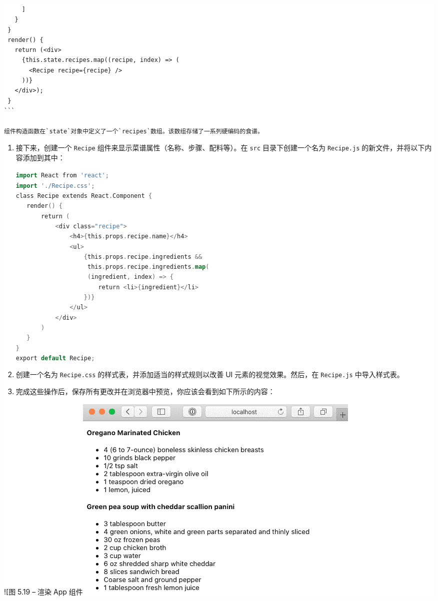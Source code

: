          ]
       }
     }
     render() {
       return (<div>
         {this.state.recipes.map((recipe, index) => (
           <Recipe recipe={recipe} />
         ))}
       </div>);
     }
    ```

    组件构造函数在`state`对象中定义了一个`recipes`数组。该数组存储了一系列硬编码的食谱。

1.  接下来，创建一个 `Recipe` 组件来显示菜谱属性（名称、步骤、配料等）。在 `src` 目录下创建一个名为 `Recipe.js` 的新文件，并将以下内容添加到其中：

    ```go
    import React from 'react';
    import './Recipe.css';
    class Recipe extends React.Component {
       render() {
           return (
               <div class="recipe">
                   <h4>{this.props.recipe.name}</h4>
                   <ul>
                       {this.props.recipe.ingredients &&
                        this.props.recipe.ingredients.map(
                        (ingredient, index) => {
                           return <li>{ingredient}</li>
                       })}
                   </ul>
               </div>
           )
       }
    }
    export default Recipe;
    ```

1.  创建一个名为 `Recipe.css` 的样式表，并添加适当的样式规则以改善 UI 元素的视觉效果。然后，在 `Recipe.js` 中导入样式表。

1.  完成这些操作后，保存所有更改并在浏览器中预览，你应该会看到如下所示的内容：

![图 5.19 – 渲染 App 组件![图片 5.19](img/Figure_5.19_B17115.jpg)
